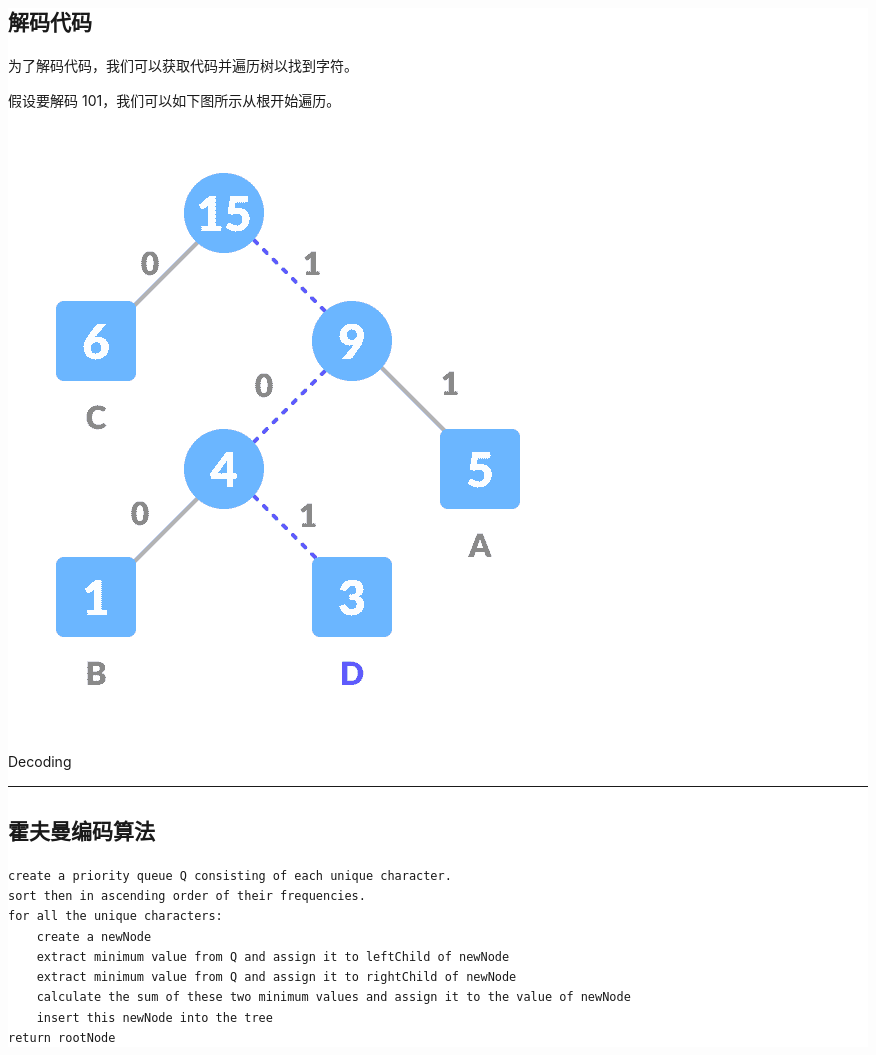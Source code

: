 ## 解码代码

为了解码代码，我们可以获取代码并遍历树以找到字符。

假设要解码 101，我们可以如下图所示从根开始遍历。

![huffman coding](img/3f9b94165cfae4f294e966f774fc408c.png "decoding")

Decoding



* * *

## 霍夫曼编码算法

```
create a priority queue Q consisting of each unique character.
sort then in ascending order of their frequencies.
for all the unique characters:
    create a newNode
    extract minimum value from Q and assign it to leftChild of newNode
    extract minimum value from Q and assign it to rightChild of newNode
    calculate the sum of these two minimum values and assign it to the value of newNode
    insert this newNode into the tree
return rootNode
```
